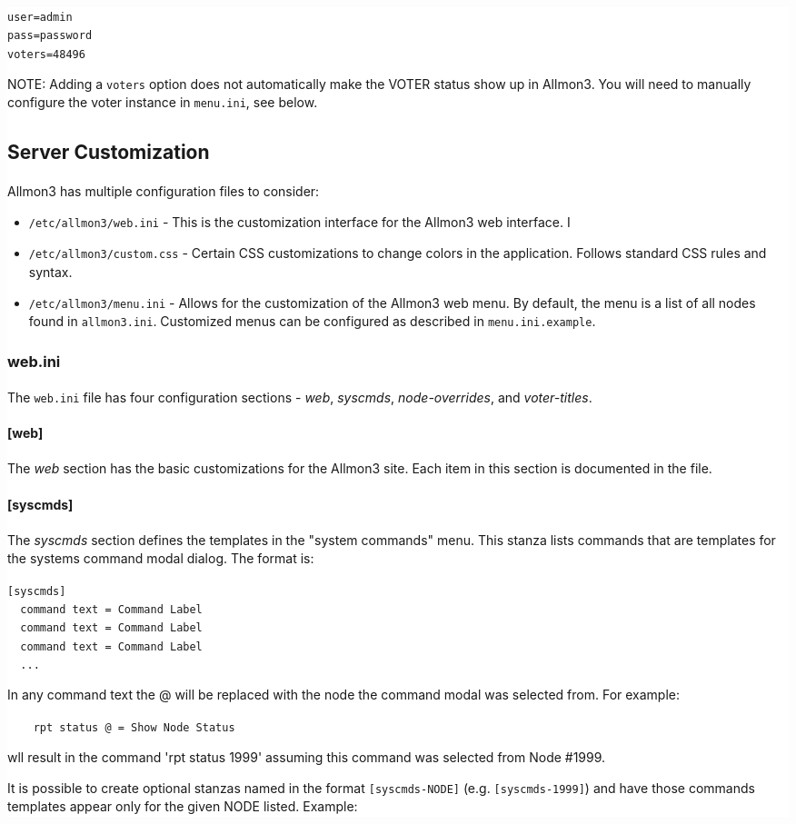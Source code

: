 ```
user=admin
pass=password
voters=48496
```

NOTE: Adding a `voters` option does not automatically make the VOTER status show up in Allmon3. You will need to manually configure the voter instance in `menu.ini`, see below.

## Server Customization
Allmon3 has multiple configuration files to consider:

* `/etc/allmon3/web.ini` - This is the customization interface
for the Allmon3 web interface. I

* `/etc/allmon3/custom.css` - Certain CSS customizations to change
colors in the application. Follows standard CSS rules and syntax.

* `/etc/allmon3/menu.ini` - Allows for the customization of the
Allmon3 web menu. By default, the menu is a list of all nodes
found in `allmon3.ini`. Customized menus can be configured
as described in `menu.ini.example`.

### web.ini
The `web.ini` file has four configuration sections - 
*web*, *syscmds*, *node-overrides*, and *voter-titles*. 

#### [web]
The *web* section has the basic customizations
for the Allmon3 site. Each item in this section
is documented in the file.  

#### [syscmds]
The *syscmds* section defines the templates in the "system commands" menu.
This stanza lists commands that are templates for the systems command
modal dialog. The format is:

```
[syscmds]
  command text = Command Label
  command text = Command Label
  command text = Command Label
  ...
```
In any command text the @ will be replaced with the node the command
modal was selected from. For example:
```
    rpt status @ = Show Node Status
```
wll result in the command 'rpt status 1999' assuming this command was
selected from Node #1999.

It is possible to create optional stanzas named in the format
`[syscmds-NODE]` (e.g. `[syscmds-1999]`) and have those commands
templates appear only for the given NODE listed. Example:
